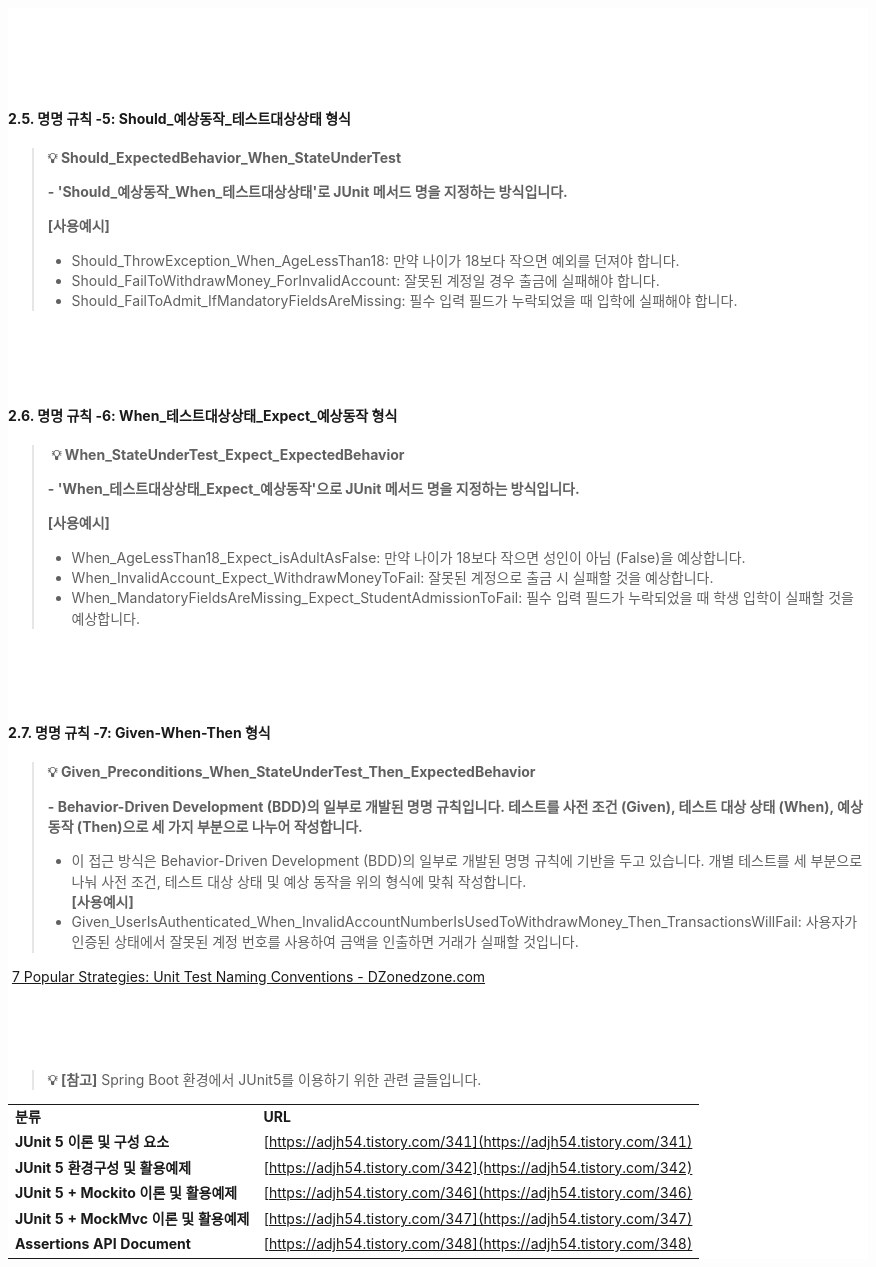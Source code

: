    
   
   
 

#### 2.5. 명명 규칙 -5: Should_예상동작_테스트대상상태 형식

> **💡 Should_ExpectedBehavior_When_StateUnderTest**  
>   
> **- 'Should_예상동작_When_테스트대상상태'로 JUnit 메서드 명을 지정하는 방식입니다.**  
>   
> **[사용예시]**  
>   
> - Should_ThrowException_When_AgeLessThan18: 만약 나이가 18보다 작으면 예외를 던져야 합니다.  
> - Should_FailToWithdrawMoney_ForInvalidAccount: 잘못된 계정일 경우 출금에 실패해야 합니다.  
> - Should_FailToAdmit_IfMandatoryFieldsAreMissing: 필수 입력 필드가 누락되었을 때 입학에 실패해야 합니다.

   
   
 

#### 2.6. 명명 규칙 -6: When_테스트대상상태_Expect_예상동작 형식

>  **💡 When_StateUnderTest_Expect_ExpectedBehavior**  
>   
> **- 'When_테스트대상상태_Expect_예상동작'으로 JUnit 메서드 명을 지정하는 방식입니다.**  
>   
> **[사용예시]**  
>   
> - When_AgeLessThan18_Expect_isAdultAsFalse: 만약 나이가 18보다 작으면 성인이 아님 (False)을 예상합니다.  
> - When_InvalidAccount_Expect_WithdrawMoneyToFail: 잘못된 계정으로 출금 시 실패할 것을 예상합니다.  
> - When_MandatoryFieldsAreMissing_Expect_StudentAdmissionToFail: 필수 입력 필드가 누락되었을 때 학생 입학이 실패할 것을 예상합니다.

   
   
 

#### 2.7. 명명 규칙 -7: Given-When-Then 형식

> **💡 Given_Preconditions_When_StateUnderTest_Then_ExpectedBehavior**  
>   
> **- Behavior-Driven Development (BDD)의 일부로 개발된 명명 규칙입니다. 테스트를 사전 조건 (Given), 테스트 대상 상태 (When), 예상 동작 (Then)으로 세 가지 부분으로 나누어 작성합니다.**  
>   
> - 이 접근 방식은 Behavior-Driven Development (BDD)의 일부로 개발된 명명 규칙에 기반을 두고 있습니다. 개별 테스트를 세 부분으로 나눠 사전 조건, 테스트 대상 상태 및 예상 동작을 위의 형식에 맞춰 작성합니다.   
> **[사용예시]**  
> - Given_UserIsAuthenticated_When_InvalidAccountNumberIsUsedToWithdrawMoney_Then_TransactionsWillFail: 사용자가 인증된 상태에서 잘못된 계정 번호를 사용하여 금액을 인출하면 거래가 실패할 것입니다. 

 [7 Popular Strategies: Unit Test Naming Conventions - DZonedzone.com](https://dzone.com/articles/7-popular-unit-test-naming)

  
  
 

> **💡 [참고]** Spring Boot 환경에서 JUnit5를 이용하기 위한 관련 글들입니다.

|   |   |
|---|---|
|**분류**|**URL**|
|**JUnit 5 이론 및 구성 요소**|[https://adjh54.tistory.com/341](https://adjh54.tistory.com/341)|
|**JUnit 5 환경구성 및 활용예제**|[https://adjh54.tistory.com/342](https://adjh54.tistory.com/342)|
|**JUnit 5 + Mockito 이론 및 활용예제**|[https://adjh54.tistory.com/346](https://adjh54.tistory.com/346)|
|**JUnit 5 + MockMvc 이론 및 활용예제**|[https://adjh54.tistory.com/347](https://adjh54.tistory.com/347)|
|**Assertions API Document**|[https://adjh54.tistory.com/348](https://adjh54.tistory.com/348)|
